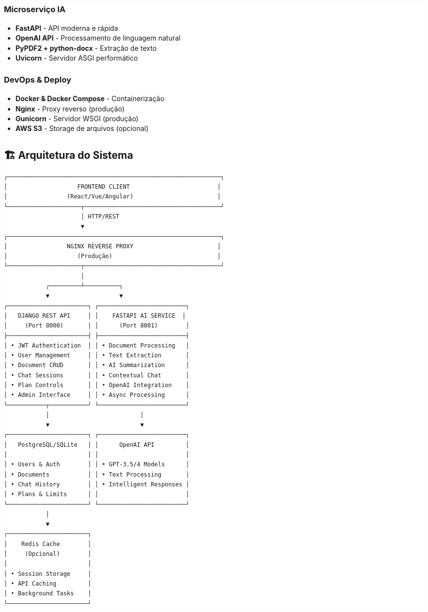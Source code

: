 ### Microserviço IA
- **FastAPI** - API moderna e rápida
- **OpenAI API** - Processamento de linguagem natural
- **PyPDF2 + python-docx** - Extração de texto
- **Uvicorn** - Servidor ASGI performático

### DevOps & Deploy
- **Docker & Docker Compose** - Containerização
- **Nginx** - Proxy reverso (produção)
- **Gunicorn** - Servidor WSGI (produção)
- **AWS S3** - Storage de arquivos (opcional)

## 🏗️ Arquitetura do Sistema

```
┌─────────────────────────────────────────────────────────────┐
│                    FRONTEND CLIENT                         │
│                 (React/Vue/Angular)                        │
└─────────────────────┬───────────────────────────────────────┘
                      │ HTTP/REST
                      ▼
┌─────────────────────────────────────────────────────────────┐
│                 NGINX REVERSE PROXY                        │
│                    (Produção)                              │
└─────────────────────┬───────────────────────────────────────┘
                      │
            ┌─────────┴──────────┐
            ▼                    ▼
┌───────────────────────┐ ┌─────────────────────────┐
│   DJANGO REST API     │ │    FASTAPI AI SERVICE  │
│     (Port 8000)       │ │      (Port 8001)        │
├───────────────────────┤ ├─────────────────────────┤
│ • JWT Authentication  │ │ • Document Processing   │
│ • User Management     │ │ • Text Extraction       │
│ • Document CRUD       │ │ • AI Summarization      │
│ • Chat Sessions       │ │ • Contextual Chat       │
│ • Plan Controls       │ │ • OpenAI Integration    │
│ • Admin Interface     │ │ • Async Processing      │
└───────────┬───────────┘ └─────────────────────────┘
            │                          │
            ▼                          ▼
┌───────────────────────┐ ┌─────────────────────────┐
│   PostgreSQL/SQLite   │ │      OpenAI API         │
│                       │ │                         │
│ • Users & Auth        │ │ • GPT-3.5/4 Models      │
│ • Documents           │ │ • Text Processing       │
│ • Chat History        │ │ • Intelligent Responses │
│ • Plans & Limits      │ │                         │
└───────────────────────┘ └─────────────────────────┘
            │
            ▼
┌───────────────────────┐
│    Redis Cache        │
│     (Opcional)        │
│                       │
│ • Session Storage     │
│ • API Caching         │
│ • Background Tasks    │
└───────────────────────┘
```
